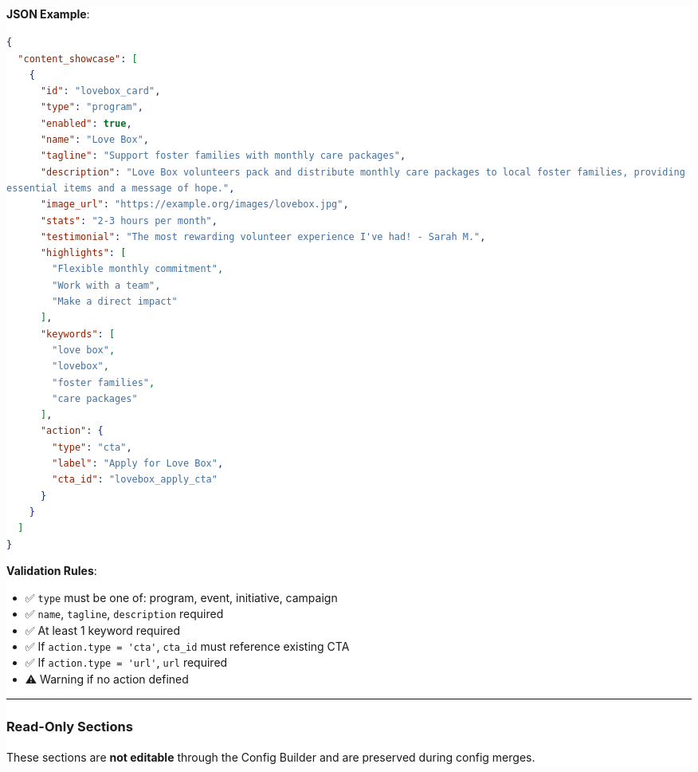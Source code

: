 ```typescript
```

**JSON Example**:
```json
{
  "content_showcase": [
    {
      "id": "lovebox_card",
      "type": "program",
      "enabled": true,
      "name": "Love Box",
      "tagline": "Support foster families with monthly care packages",
      "description": "Love Box volunteers pack and distribute monthly care packages to local foster families, providing essential items and a message of hope.",
      "image_url": "https://example.org/images/lovebox.jpg",
      "stats": "2-3 hours per month",
      "testimonial": "The most rewarding volunteer experience I've had! - Sarah M.",
      "highlights": [
        "Flexible monthly commitment",
        "Work with a team",
        "Make a direct impact"
      ],
      "keywords": [
        "love box",
        "lovebox",
        "foster families",
        "care packages"
      ],
      "action": {
        "type": "cta",
        "label": "Apply for Love Box",
        "cta_id": "lovebox_apply_cta"
      }
    }
  ]
}
```

**Validation Rules**:
- ✅ `type` must be one of: program, event, initiative, campaign
- ✅ `name`, `tagline`, `description` required
- ✅ At least 1 keyword required
- ✅ If `action.type = 'cta'`, `cta_id` must reference existing CTA
- ✅ If `action.type = 'url'`, `url` required
- ⚠️ Warning if no action defined

---

### Read-Only Sections

These sections are **not editable** through the Config Builder and are preserved during config merges.
